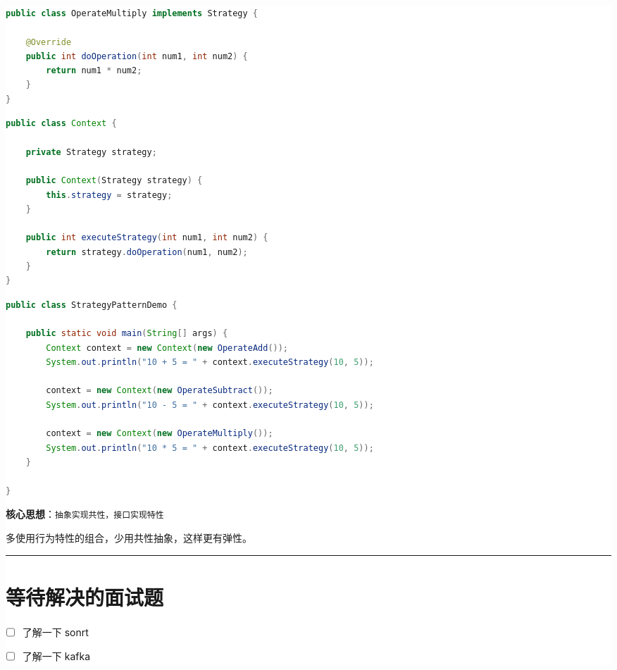 ```java
public class OperateMultiply implements Strategy {

    @Override
    public int doOperation(int num1, int num2) {
        return num1 * num2;
    }
}
```

```java
public class Context {

    private Strategy strategy;

    public Context(Strategy strategy) {
        this.strategy = strategy;
    }

    public int executeStrategy(int num1, int num2) {
        return strategy.doOperation(num1, num2);
    }
}
```

```java
public class StrategyPatternDemo {

    public static void main(String[] args) {
        Context context = new Context(new OperateAdd());
        System.out.println("10 + 5 = " + context.executeStrategy(10, 5));

        context = new Context(new OperateSubtract());
        System.out.println("10 - 5 = " + context.executeStrategy(10, 5));

        context = new Context(new OperateMultiply());
        System.out.println("10 * 5 = " + context.executeStrategy(10, 5));
    }

}
```

**核心思想**：`抽象实现共性，接口实现特性`

多使用行为特性的组合，少用共性抽象，这样更有弹性。


------

# 等待解决的面试题

- [ ] 了解一下 sonrt

- [ ] 了解一下 kafka
